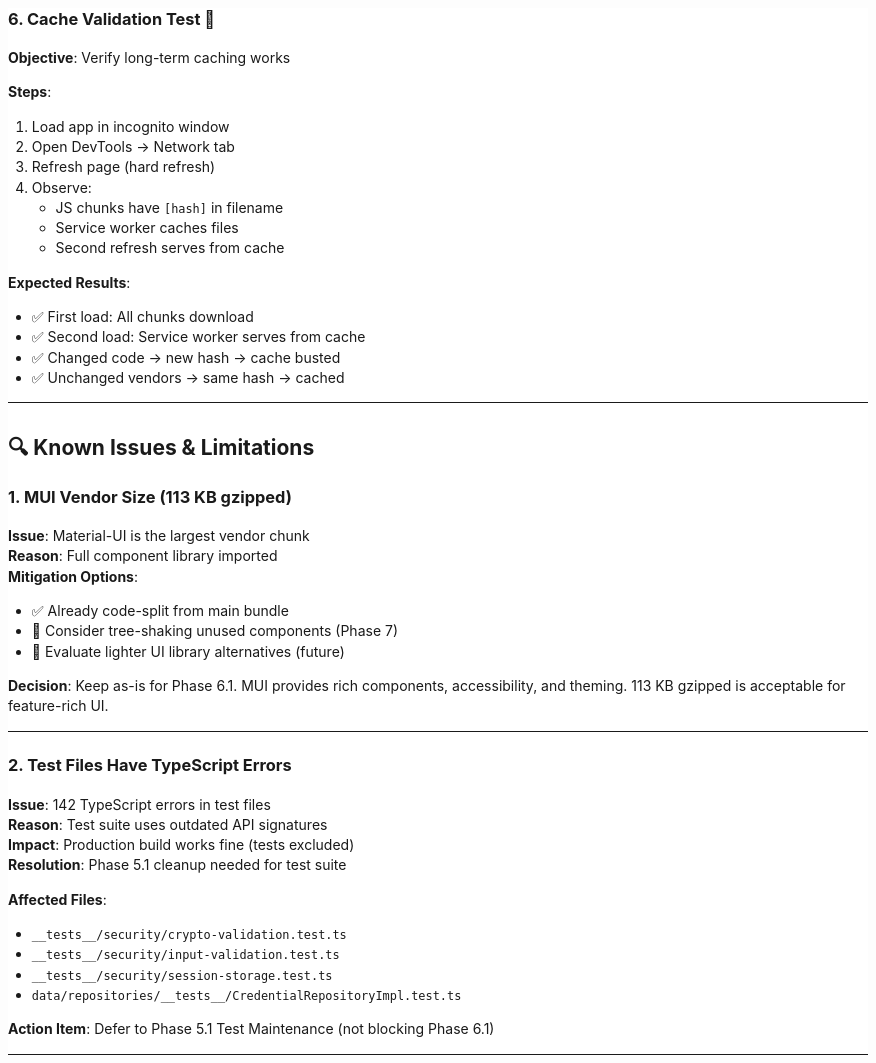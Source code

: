 
### 6. Cache Validation Test 🔄

**Objective**: Verify long-term caching works

**Steps**:
1. Load app in incognito window
2. Open DevTools → Network tab
3. Refresh page (hard refresh)
4. Observe:
   - JS chunks have `[hash]` in filename
   - Service worker caches files
   - Second refresh serves from cache

**Expected Results**:
- ✅ First load: All chunks download
- ✅ Second load: Service worker serves from cache
- ✅ Changed code → new hash → cache busted
- ✅ Unchanged vendors → same hash → cached

---

## 🔍 Known Issues & Limitations

### 1. MUI Vendor Size (113 KB gzipped)

**Issue**: Material-UI is the largest vendor chunk  
**Reason**: Full component library imported  
**Mitigation Options**:
- ✅ Already code-split from main bundle
- 🔄 Consider tree-shaking unused components (Phase 7)
- 🔄 Evaluate lighter UI library alternatives (future)

**Decision**: Keep as-is for Phase 6.1. MUI provides rich components, accessibility, and theming. 113 KB gzipped is acceptable for feature-rich UI.

---

### 2. Test Files Have TypeScript Errors

**Issue**: 142 TypeScript errors in test files  
**Reason**: Test suite uses outdated API signatures  
**Impact**: Production build works fine (tests excluded)  
**Resolution**: Phase 5.1 cleanup needed for test suite

**Affected Files**:
- `__tests__/security/crypto-validation.test.ts`
- `__tests__/security/input-validation.test.ts`
- `__tests__/security/session-storage.test.ts`
- `data/repositories/__tests__/CredentialRepositoryImpl.test.ts`

**Action Item**: Defer to Phase 5.1 Test Maintenance (not blocking Phase 6.1)

---
